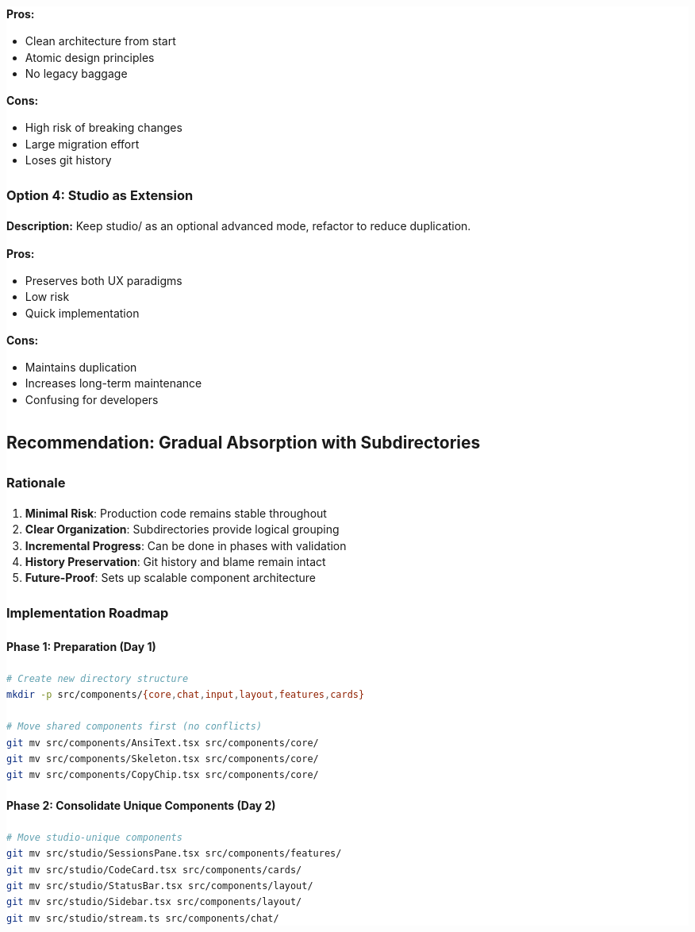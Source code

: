 **Pros:**
- Clean architecture from start
- Atomic design principles
- No legacy baggage

**Cons:**
- High risk of breaking changes
- Large migration effort
- Loses git history

### Option 4: Studio as Extension
**Description:** Keep studio/ as an optional advanced mode, refactor to reduce duplication.

**Pros:**
- Preserves both UX paradigms
- Low risk
- Quick implementation

**Cons:**
- Maintains duplication
- Increases long-term maintenance
- Confusing for developers

## Recommendation: Gradual Absorption with Subdirectories

### Rationale
1. **Minimal Risk**: Production code remains stable throughout
2. **Clear Organization**: Subdirectories provide logical grouping
3. **Incremental Progress**: Can be done in phases with validation
4. **History Preservation**: Git history and blame remain intact
5. **Future-Proof**: Sets up scalable component architecture

### Implementation Roadmap

#### Phase 1: Preparation (Day 1)
```bash
# Create new directory structure
mkdir -p src/components/{core,chat,input,layout,features,cards}

# Move shared components first (no conflicts)
git mv src/components/AnsiText.tsx src/components/core/
git mv src/components/Skeleton.tsx src/components/core/
git mv src/components/CopyChip.tsx src/components/core/
```

#### Phase 2: Consolidate Unique Components (Day 2)
```bash
# Move studio-unique components
git mv src/studio/SessionsPane.tsx src/components/features/
git mv src/studio/CodeCard.tsx src/components/cards/
git mv src/studio/StatusBar.tsx src/components/layout/
git mv src/studio/Sidebar.tsx src/components/layout/
git mv src/studio/stream.ts src/components/chat/
```
